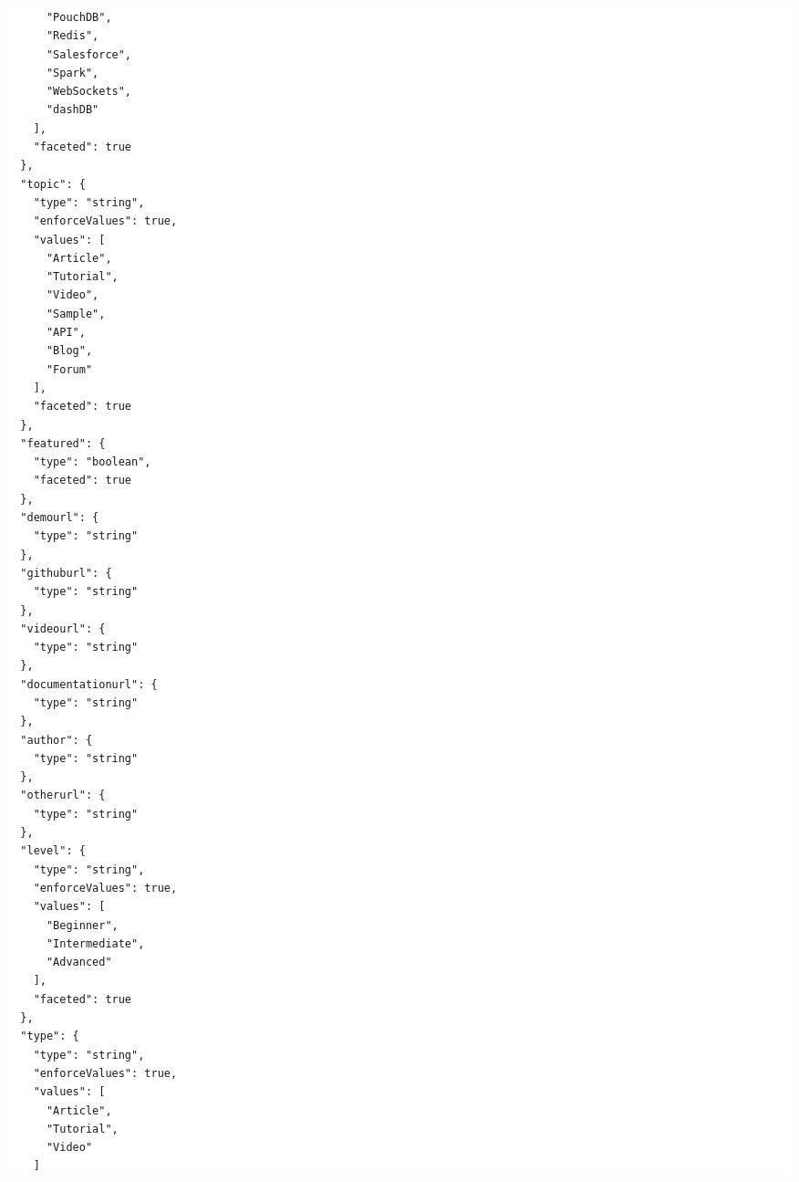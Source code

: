```
      "PouchDB",
      "Redis",
      "Salesforce",
      "Spark",
      "WebSockets",
      "dashDB"
    ],
    "faceted": true
  },
  "topic": {
    "type": "string",
    "enforceValues": true,
    "values": [
      "Article",
      "Tutorial",
      "Video",
      "Sample",
      "API",
      "Blog",
      "Forum"
    ],
    "faceted": true
  },
  "featured": {
    "type": "boolean",
    "faceted": true
  },
  "demourl": {
    "type": "string"
  },
  "githuburl": {
    "type": "string"
  },
  "videourl": {
    "type": "string"
  },
  "documentationurl": {
    "type": "string"
  },
  "author": {
    "type": "string"
  },
  "otherurl": {
    "type": "string"
  },
  "level": {
    "type": "string",
    "enforceValues": true,
    "values": [
      "Beginner",
      "Intermediate",
      "Advanced"
    ],
    "faceted": true
  },
  "type": {
    "type": "string",
    "enforceValues": true,
    "values": [
      "Article",
      "Tutorial",
      "Video"
    ]
```